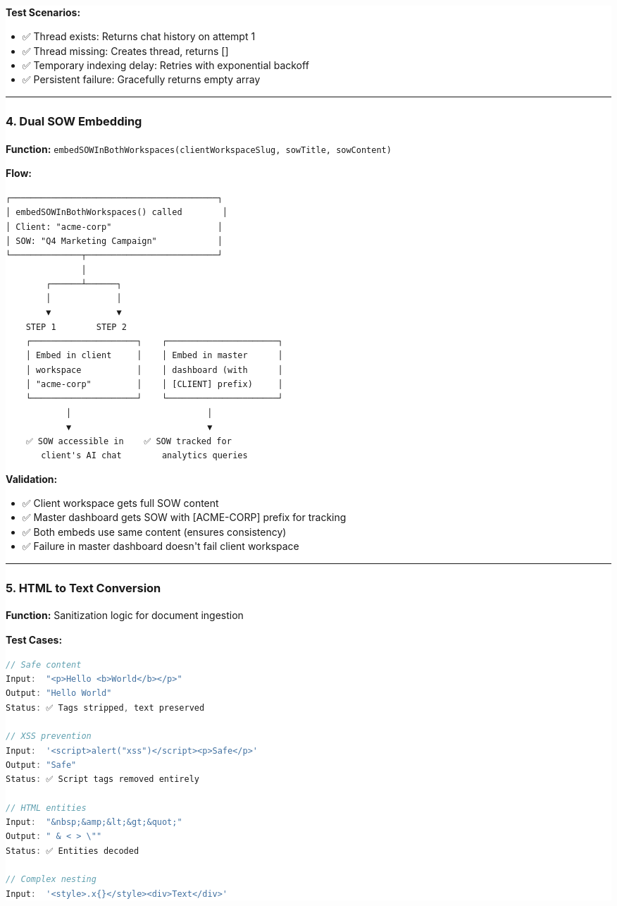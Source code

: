 **Test Scenarios:**
- ✅ Thread exists: Returns chat history on attempt 1
- ✅ Thread missing: Creates thread, returns [] 
- ✅ Temporary indexing delay: Retries with exponential backoff
- ✅ Persistent failure: Gracefully returns empty array

---

### 4. Dual SOW Embedding

**Function:** `embedSOWInBothWorkspaces(clientWorkspaceSlug, sowTitle, sowContent)`

**Flow:**
```
┌─────────────────────────────────────────┐
│ embedSOWInBothWorkspaces() called        │
│ Client: "acme-corp"                     │
│ SOW: "Q4 Marketing Campaign"            │
└──────────────┬──────────────────────────┘
               │
        ┌──────┴──────┐
        │             │
        ▼             ▼
    STEP 1        STEP 2
    ┌─────────────────────┐    ┌──────────────────────┐
    │ Embed in client     │    │ Embed in master      │
    │ workspace           │    │ dashboard (with      │
    │ "acme-corp"         │    │ [CLIENT] prefix)     │
    └─────────────────────┘    └──────────────────────┘
            │                           │
            ▼                           ▼
    ✅ SOW accessible in    ✅ SOW tracked for
       client's AI chat        analytics queries
```

**Validation:**
- ✅ Client workspace gets full SOW content
- ✅ Master dashboard gets SOW with [ACME-CORP] prefix for tracking
- ✅ Both embeds use same content (ensures consistency)
- ✅ Failure in master dashboard doesn't fail client workspace

---

### 5. HTML to Text Conversion

**Function:** Sanitization logic for document ingestion

**Test Cases:**
```typescript
// Safe content
Input:  "<p>Hello <b>World</b></p>"
Output: "Hello World"
Status: ✅ Tags stripped, text preserved

// XSS prevention
Input:  '<script>alert("xss")</script><p>Safe</p>'
Output: "Safe"
Status: ✅ Script tags removed entirely

// HTML entities
Input:  "&nbsp;&amp;&lt;&gt;&quot;"
Output: " & < > \""
Status: ✅ Entities decoded

// Complex nesting
Input:  '<style>.x{}</style><div>Text</div>'
```